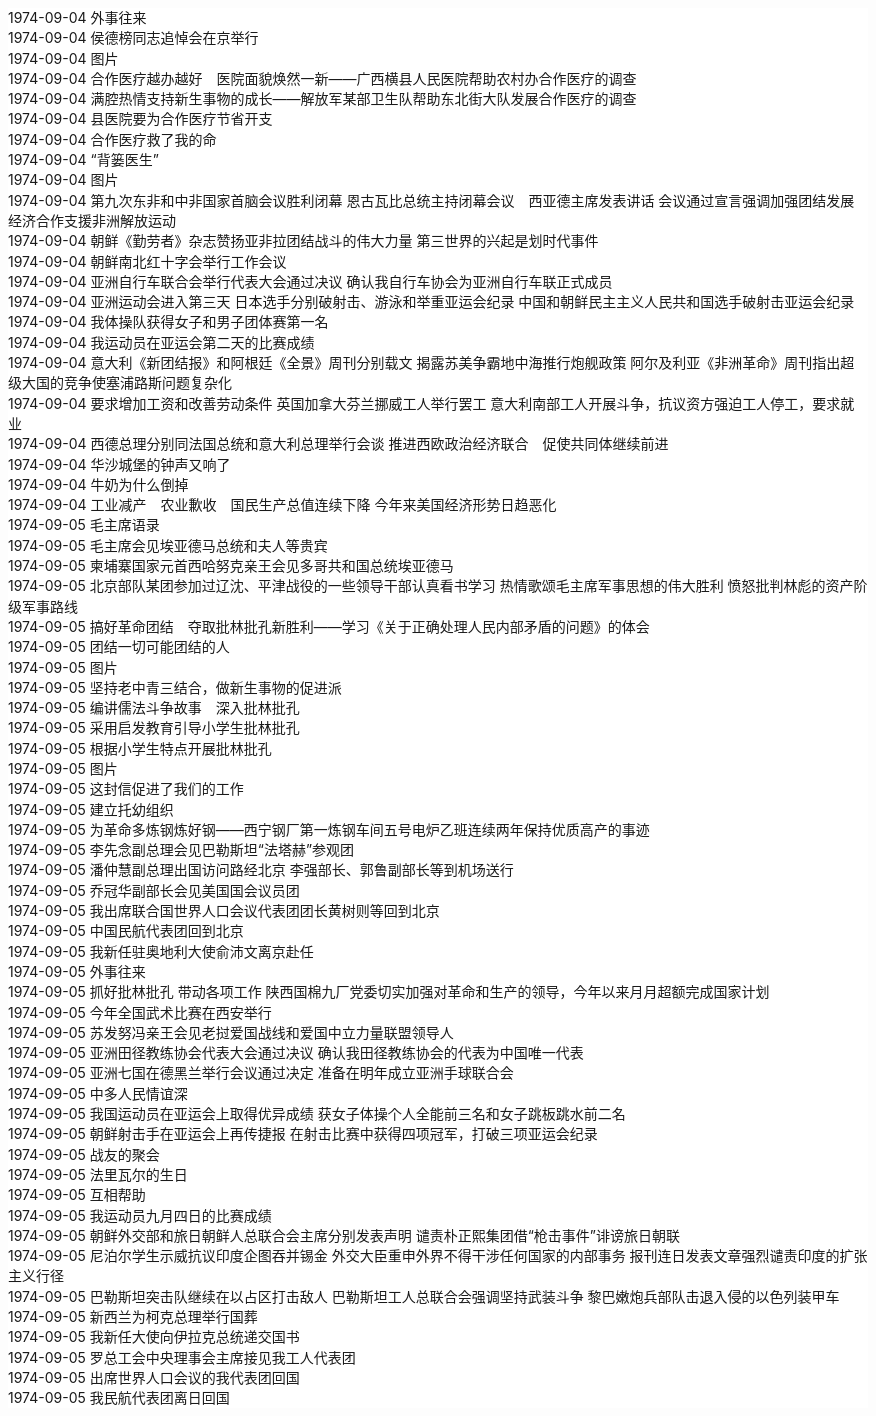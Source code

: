 1974-09-04 外事往来  
1974-09-04 侯德榜同志追悼会在京举行  
1974-09-04 图片  
1974-09-04 合作医疗越办越好　医院面貌焕然一新——广西横县人民医院帮助农村办合作医疗的调查  
1974-09-04 满腔热情支持新生事物的成长——解放军某部卫生队帮助东北街大队发展合作医疗的调查  
1974-09-04 县医院要为合作医疗节省开支  
1974-09-04 合作医疗救了我的命  
1974-09-04 “背篓医生”  
1974-09-04 图片  
1974-09-04 第九次东非和中非国家首脑会议胜利闭幕  恩古瓦比总统主持闭幕会议　西亚德主席发表讲话  会议通过宣言强调加强团结发展经济合作支援非洲解放运动  
1974-09-04 朝鲜《勤劳者》杂志赞扬亚非拉团结战斗的伟大力量   第三世界的兴起是划时代事件  
1974-09-04 朝鲜南北红十字会举行工作会议  
1974-09-04 亚洲自行车联合会举行代表大会通过决议  确认我自行车协会为亚洲自行车联正式成员  
1974-09-04 亚洲运动会进入第三天  日本选手分别破射击、游泳和举重亚运会纪录   中国和朝鲜民主主义人民共和国选手破射击亚运会纪录  
1974-09-04 我体操队获得女子和男子团体赛第一名  
1974-09-04 我运动员在亚运会第二天的比赛成绩  
1974-09-04 意大利《新团结报》和阿根廷《全景》周刊分别载文  揭露苏美争霸地中海推行炮舰政策  阿尔及利亚《非洲革命》周刊指出超级大国的竞争使塞浦路斯问题复杂化  
1974-09-04 要求增加工资和改善劳动条件  英国加拿大芬兰挪威工人举行罢工  意大利南部工人开展斗争，抗议资方强迫工人停工，要求就业  
1974-09-04 西德总理分别同法国总统和意大利总理举行会谈  推进西欧政治经济联合　促使共同体继续前进  
1974-09-04 华沙城堡的钟声又响了  
1974-09-04 牛奶为什么倒掉  
1974-09-04 工业减产　农业歉收　国民生产总值连续下降  今年来美国经济形势日趋恶化  
1974-09-05 毛主席语录  
1974-09-05 毛主席会见埃亚德马总统和夫人等贵宾  
1974-09-05 柬埔寨国家元首西哈努克亲王会见多哥共和国总统埃亚德马  
1974-09-05 北京部队某团参加过辽沈、平津战役的一些领导干部认真看书学习  热情歌颂毛主席军事思想的伟大胜利   愤怒批判林彪的资产阶级军事路线  
1974-09-05 搞好革命团结　夺取批林批孔新胜利——学习《关于正确处理人民内部矛盾的问题》的体会  
1974-09-05 团结一切可能团结的人  
1974-09-05 图片  
1974-09-05 坚持老中青三结合，做新生事物的促进派  
1974-09-05 编讲儒法斗争故事　深入批林批孔  
1974-09-05 采用启发教育引导小学生批林批孔  
1974-09-05 根据小学生特点开展批林批孔  
1974-09-05 图片  
1974-09-05 这封信促进了我们的工作  
1974-09-05 建立托幼组织  
1974-09-05 为革命多炼钢炼好钢——西宁钢厂第一炼钢车间五号电炉乙班连续两年保持优质高产的事迹  
1974-09-05 李先念副总理会见巴勒斯坦“法塔赫”参观团  
1974-09-05 潘仲慧副总理出国访问路经北京  李强部长、郭鲁副部长等到机场送行  
1974-09-05 乔冠华副部长会见美国国会议员团  
1974-09-05 我出席联合国世界人口会议代表团团长黄树则等回到北京  
1974-09-05 中国民航代表团回到北京  
1974-09-05 我新任驻奥地利大使俞沛文离京赴任  
1974-09-05 外事往来  
1974-09-05 抓好批林批孔  带动各项工作  陕西国棉九厂党委切实加强对革命和生产的领导，今年以来月月超额完成国家计划  
1974-09-05 今年全国武术比赛在西安举行  
1974-09-05 苏发努冯亲王会见老挝爱国战线和爱国中立力量联盟领导人  
1974-09-05 亚洲田径教练协会代表大会通过决议  确认我田径教练协会的代表为中国唯一代表  
1974-09-05 亚洲七国在德黑兰举行会议通过决定  准备在明年成立亚洲手球联合会  
1974-09-05 中多人民情谊深  
1974-09-05 我国运动员在亚运会上取得优异成绩  获女子体操个人全能前三名和女子跳板跳水前二名  
1974-09-05 朝鲜射击手在亚运会上再传捷报  在射击比赛中获得四项冠军，打破三项亚运会纪录  
1974-09-05 战友的聚会  
1974-09-05 法里瓦尔的生日  
1974-09-05 互相帮助  
1974-09-05 我运动员九月四日的比赛成绩  
1974-09-05 朝鲜外交部和旅日朝鲜人总联合会主席分别发表声明  谴责朴正熙集团借“枪击事件”诽谤旅日朝联  
1974-09-05 尼泊尔学生示威抗议印度企图吞并锡金  外交大臣重申外界不得干涉任何国家的内部事务  报刊连日发表文章强烈谴责印度的扩张主义行径  
1974-09-05 巴勒斯坦突击队继续在以占区打击敌人  巴勒斯坦工人总联合会强调坚持武装斗争  黎巴嫩炮兵部队击退入侵的以色列装甲车  
1974-09-05 新西兰为柯克总理举行国葬  
1974-09-05 我新任大使向伊拉克总统递交国书  
1974-09-05 罗总工会中央理事会主席接见我工人代表团  
1974-09-05 出席世界人口会议的我代表团回国  
1974-09-05 我民航代表团离日回国  